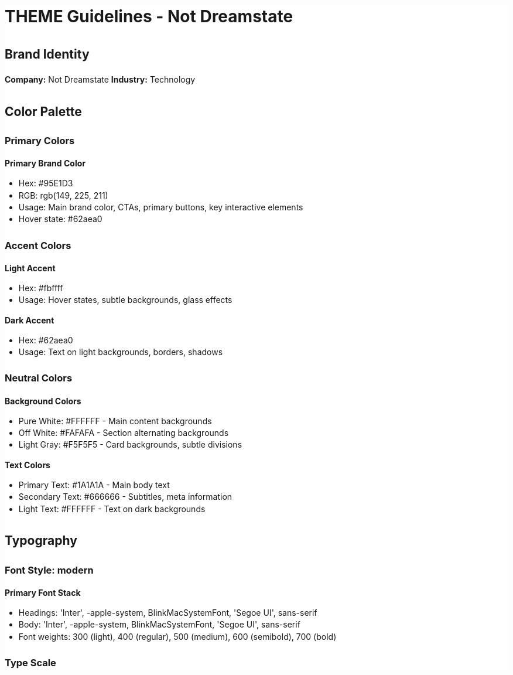 # THEME Guidelines - Not Dreamstate

## Brand Identity

**Company:** Not Dreamstate
**Industry:** Technology

## Color Palette

### Primary Colors

**Primary Brand Color**
- Hex: #95E1D3
- RGB: rgb(149, 225, 211)
- Usage: Main brand color, CTAs, primary buttons, key interactive elements
- Hover state: #62aea0



### Accent Colors

**Light Accent**
- Hex: #fbffff
- Usage: Hover states, subtle backgrounds, glass effects

**Dark Accent**
- Hex: #62aea0
- Usage: Text on light backgrounds, borders, shadows

### Neutral Colors

**Background Colors**
- Pure White: #FFFFFF - Main content backgrounds
- Off White: #FAFAFA - Section alternating backgrounds
- Light Gray: #F5F5F5 - Card backgrounds, subtle divisions

**Text Colors**
- Primary Text: #1A1A1A - Main body text
- Secondary Text: #666666 - Subtitles, meta information
- Light Text: #FFFFFF - Text on dark backgrounds

## Typography

### Font Style: modern

**Primary Font Stack**
- Headings: 'Inter', -apple-system, BlinkMacSystemFont, 'Segoe UI', sans-serif
- Body: 'Inter', -apple-system, BlinkMacSystemFont, 'Segoe UI', sans-serif
- Font weights: 300 (light), 400 (regular), 500 (medium), 600 (semibold), 700 (bold)

### Type Scale
